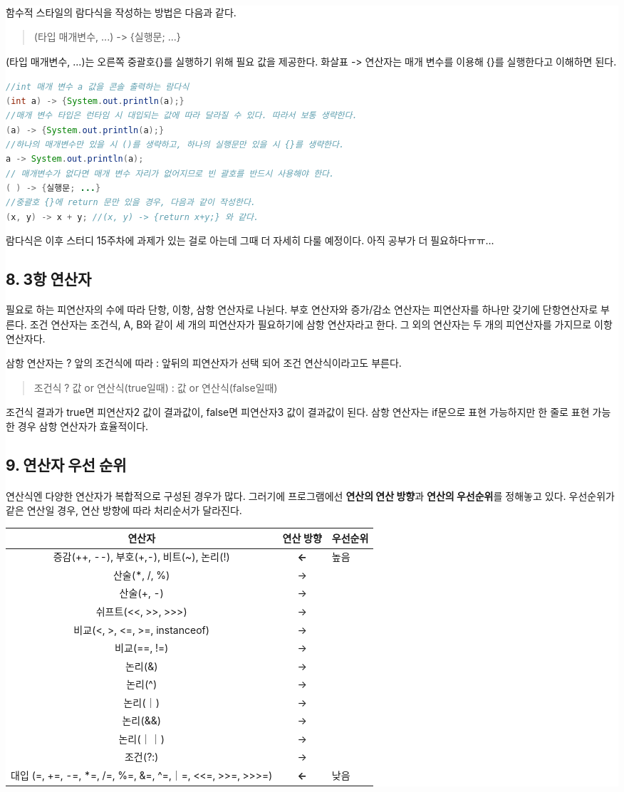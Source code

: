 함수적 스타일의 람다식을 작성하는 방법은 다음과 같다.

> (타입 매개변수, ...) -> {실행문; ...}

(타입 매개변수, ...)는 오른쪽 중괄호{}를 실행하기 위해 필요 값을 제공한다. 화살표 -> 연산자는 매개 변수를 이용해 {}를 실행한다고 이해하면 된다.

```java
//int 매개 변수 a 값을 콘솔 출력하는 람다식
(int a) -> {System.out.println(a);}
//매개 변수 타입은 런타임 시 대입되는 값에 따라 달라질 수 있다. 따라서 보통 생략한다.
(a) -> {System.out.println(a);}
//하나의 매개변수만 있을 시 ()를 생략하고, 하나의 실행문만 있을 시 {}를 생략한다.
a -> System.out.println(a);
// 매개변수가 없다면 매개 변수 자리가 없어지므로 빈 괄호를 반드시 사용해야 한다.
( ) -> {실행문; ...}
//중괄호 {}에 return 문만 있을 경우, 다음과 같이 작성한다.
(x, y) -> x + y; //(x, y) -> {return x+y;} 와 같다.
```

람다식은 이후 스터디 15주차에 과제가 있는 걸로 아는데 그때 더 자세히 다룰 예정이다. 아직 공부가 더 필요하다ㅠㅠ...

## 8. 3항 연산자

필요로 하는 피연산자의 수에 따라 단항, 이항, 삼항 연산자로 나뉜다. 부호 연산자와 증가/감소 연산자는 피연산자를 하나만 갖기에 단항연산자로 부른다. 조건 연산자는 조건식, A, B와 같이 세 개의 피연산자가 필요하기에 삼항 연산자라고 한다. 그 외의 연산자는 두 개의 피연산자를 가지므로 이항 연산자다.

삼항 연산자는 ? 앞의 조건식에 따라 : 앞뒤의 피연산자가 선택 되어 조건 연산식이라고도 부른다.

> 조건식 ? 값 or 연산식(true일때) : 값 or 연산식(false일때)

조건식 결과가 true면 피연산자2 값이 결과값이, false면 피연산자3 값이 결과값이 된다. 삼항 연산자는 if문으로 표현 가능하지만 한 줄로 표현 가능한 경우 삼항 연산자가 효율적이다.

## 9. 연산자 우선 순위

연산식엔 다양한 연산자가 복합적으로 구성된 경우가 많다. 그러기에 프로그램에선 **연산의 연산 방향**과 **연산의 우선순위**를 정해놓고 있다. 우선순위가 같은 연산일 경우, 연산 방향에 따라 처리순서가 달라진다.

|                          연산자                           | 연산 방향 | 우선순위 |
| :-------------------------------------------------------: | :-------: | -------- |
|        증감(++, \-\-), 부호(+,-), 비트(~), 논리(!)        |   **←**   | 높음     |
|                      산술(\*, /, %)                       |     →     |          |
|                        산술(+, -)                         |     →     |          |
|                    쉬프트(<<, >>, >>>)                    |     →     |          |
|              비교(<, >, <=, >=, instanceof)               |     →     |          |
|                       비교(==, !=)                        |     →     |          |
|                          논리(&)                          |     →     |          |
|                          논리(^)                          |     →     |          |
|                         논리(｜)                          |     →     |          |
|                         논리(&&)                          |     →     |          |
|                        논리(｜｜)                         |     →     |          |
|                         조건(?:)                          |     →     |          |
| 대입 (=, +=, -=, \*=, /=, %=, &=, ^=,｜=, <<=, >>=, >>>=) |   **←**   | 낮음     |
